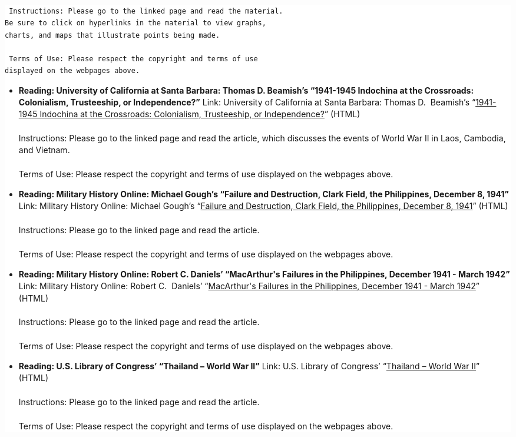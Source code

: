      Instructions: Please go to the linked page and read the material. 
    Be sure to click on hyperlinks in the material to view graphs,
    charts, and maps that illustrate points being made.  
        
     Terms of Use: Please respect the copyright and terms of use
    displayed on the webpages above.

-   **Reading: University of California at Santa Barbara: Thomas D.
    Beamish’s “1941-1945 Indochina at the Crossroads: Colonialism,
    Trusteeship, or Independence?”**
    Link: University of California at Santa Barbara: Thomas D. 
    Beamish’s “[1941-1945 Indochina at the Crossroads: Colonialism,
    Trusteeship, or
    Independence?](http://www.soc.ucsb.edu/projects/casemethod/beamish.html)”
    (HTML)  
        
     Instructions: Please go to the linked page and read the article,
    which discusses the events of World War II in Laos, Cambodia, and
    Vietnam.  
        
     Terms of Use: Please respect the copyright and terms of use
    displayed on the webpages above.

-   **Reading: Military History Online: Michael Gough’s “Failure and
    Destruction, Clark Field, the Philippines, December 8, 1941”**
    Link: Military History Online: Michael Gough’s “[Failure and
    Destruction, Clark Field, the Philippines, December 8,
    1941](http://www.militaryhistoryonline.com/wwii/articles/failureanddestruction.aspx)”
    (HTML)  
        
     Instructions: Please go to the linked page and read the article.  
        
     Terms of Use: Please respect the copyright and terms of use
    displayed on the webpages above.

-   **Reading: Military History Online: Robert C. Daniels’ “MacArthur's
    Failures in the Philippines, December 1941 - March 1942”**
    Link: Military History Online: Robert C.  Daniels’ “[MacArthur's
    Failures in the Philippines, December 1941 - March
    1942](http://www.militaryhistoryonline.com/wwii/articles/macarthursfailures.aspx)”
    (HTML)  
        
     Instructions: Please go to the linked page and read the article.  
        
     Terms of Use: Please respect the copyright and terms of use
    displayed on the webpages above.

-   **Reading: U.S. Library of Congress’ “Thailand – World War II”**
    Link: U.S. Library of Congress’ “[Thailand – World War
    II](http://countrystudies.us/thailand/21.htm)” (HTML)  
        
     Instructions: Please go to the linked page and read the article.  
        
     Terms of Use: Please respect the copyright and terms of use
    displayed on the webpages above.


